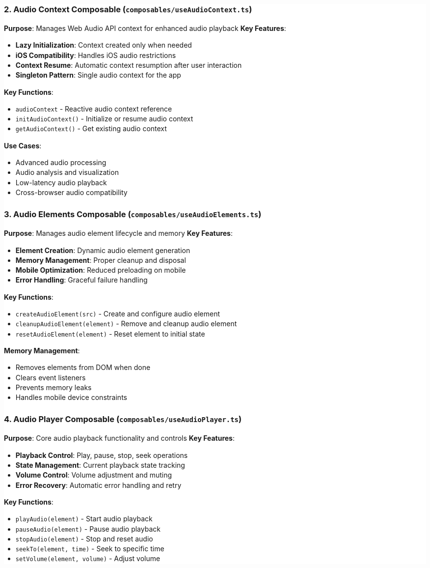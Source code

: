 ### 2. Audio Context Composable (`composables/useAudioContext.ts`)
**Purpose**: Manages Web Audio API context for enhanced audio playback
**Key Features**:
- **Lazy Initialization**: Context created only when needed
- **iOS Compatibility**: Handles iOS audio restrictions
- **Context Resume**: Automatic context resumption after user interaction
- **Singleton Pattern**: Single audio context for the app

**Key Functions**:
- `audioContext` - Reactive audio context reference
- `initAudioContext()` - Initialize or resume audio context
- `getAudioContext()` - Get existing audio context

**Use Cases**:
- Advanced audio processing
- Audio analysis and visualization
- Low-latency audio playback
- Cross-browser audio compatibility

### 3. Audio Elements Composable (`composables/useAudioElements.ts`)
**Purpose**: Manages audio element lifecycle and memory
**Key Features**:
- **Element Creation**: Dynamic audio element generation
- **Memory Management**: Proper cleanup and disposal
- **Mobile Optimization**: Reduced preloading on mobile
- **Error Handling**: Graceful failure handling

**Key Functions**:
- `createAudioElement(src)` - Create and configure audio element
- `cleanupAudioElement(element)` - Remove and cleanup audio element
- `resetAudioElement(element)` - Reset element to initial state

**Memory Management**:
- Removes elements from DOM when done
- Clears event listeners
- Prevents memory leaks
- Handles mobile device constraints

### 4. Audio Player Composable (`composables/useAudioPlayer.ts`)
**Purpose**: Core audio playback functionality and controls
**Key Features**:
- **Playback Control**: Play, pause, stop, seek operations
- **State Management**: Current playback state tracking
- **Volume Control**: Volume adjustment and muting
- **Error Recovery**: Automatic error handling and retry

**Key Functions**:
- `playAudio(element)` - Start audio playback
- `pauseAudio(element)` - Pause audio playback
- `stopAudio(element)` - Stop and reset audio
- `seekTo(element, time)` - Seek to specific time
- `setVolume(element, volume)` - Adjust volume
